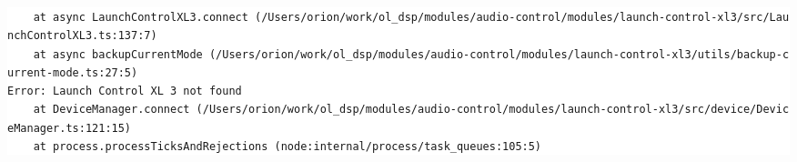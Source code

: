 ```
    at async LaunchControlXL3.connect (/Users/orion/work/ol_dsp/modules/audio-control/modules/launch-control-xl3/src/LaunchControlXL3.ts:137:7)
    at async backupCurrentMode (/Users/orion/work/ol_dsp/modules/audio-control/modules/launch-control-xl3/utils/backup-current-mode.ts:27:5)
Error: Launch Control XL 3 not found
    at DeviceManager.connect (/Users/orion/work/ol_dsp/modules/audio-control/modules/launch-control-xl3/src/device/DeviceManager.ts:121:15)
    at process.processTicksAndRejections (node:internal/process/task_queues:105:5)
